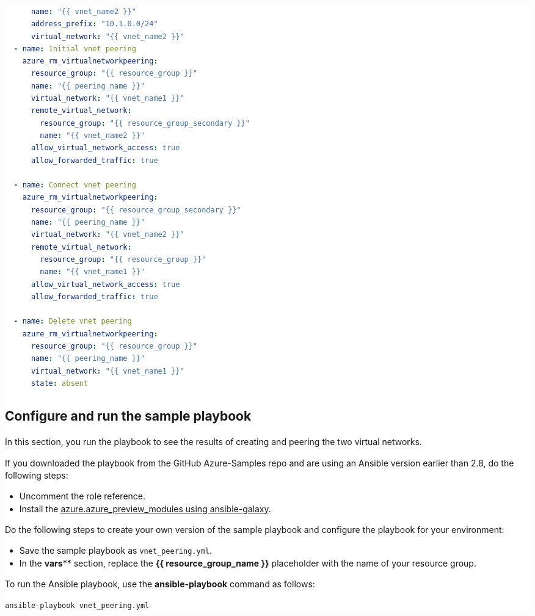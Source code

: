 ```yml
      name: "{{ vnet_name2 }}"
      address_prefix: "10.1.0.0/24"
      virtual_network: "{{ vnet_name2 }}"
  - name: Initial vnet peering
    azure_rm_virtualnetworkpeering:
      resource_group: "{{ resource_group }}"
      name: "{{ peering_name }}"
      virtual_network: "{{ vnet_name1 }}"
      remote_virtual_network:
        resource_group: "{{ resource_group_secondary }}"
        name: "{{ vnet_name2 }}"
      allow_virtual_network_access: true
      allow_forwarded_traffic: true

  - name: Connect vnet peering
    azure_rm_virtualnetworkpeering:
      resource_group: "{{ resource_group_secondary }}"
      name: "{{ peering_name }}"
      virtual_network: "{{ vnet_name2 }}"
      remote_virtual_network:
        resource_group: "{{ resource_group }}"
        name: "{{ vnet_name1 }}"
      allow_virtual_network_access: true
      allow_forwarded_traffic: true

  - name: Delete vnet peering
    azure_rm_virtualnetworkpeering:
      resource_group: "{{ resource_group }}"
      name: "{{ peering_name }}"
      virtual_network: "{{ vnet_name1 }}"
      state: absent
```

## Configure and run the sample playbook
In this section, you run the playbook to see the results of creating and peering the two virtual networks.

If you downloaded the playbook from the GitHub Azure-Samples repo and are using an Ansible version earlier than 2.8, do the following steps:
- Uncomment the role reference.
- Install the [azure.azure_preview_modules using ansible-galaxy](https://galaxy.ansible.com/Azure/azure_preview_modules).

Do the following steps to create your own version of the sample playbook and configure the playbook for your environment:
- Save the sample playbook as `vnet_peering.yml`.
- In the **vars**** section, replace the **{{ resource_group_name }}** placeholder with the name of your resource group.

To run the Ansible playbook, use the **ansible-playbook** command as follows:

```bash
ansible-playbook vnet_peering.yml
```
